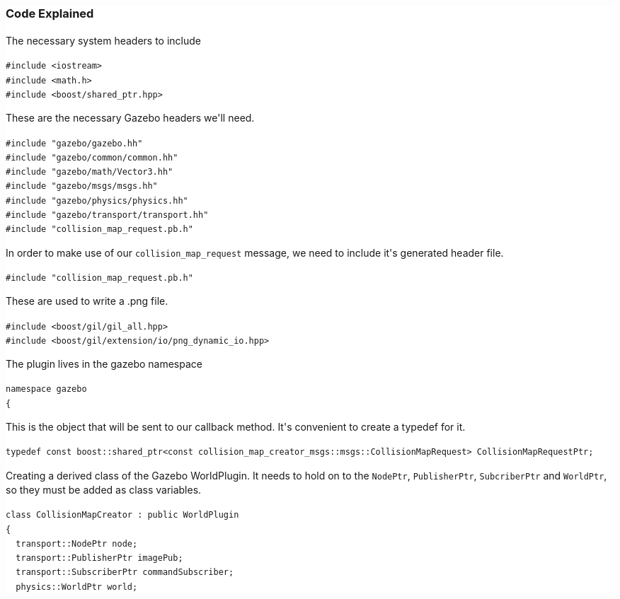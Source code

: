 
### Code Explained


The necessary system headers to include

~~~
#include <iostream>
#include <math.h>
#include <boost/shared_ptr.hpp>
~~~

These are the necessary Gazebo headers we'll need.

~~~
#include "gazebo/gazebo.hh"
#include "gazebo/common/common.hh"
#include "gazebo/math/Vector3.hh"
#include "gazebo/msgs/msgs.hh"
#include "gazebo/physics/physics.hh"
#include "gazebo/transport/transport.hh"
#include "collision_map_request.pb.h"
~~~

In order to make use of our `collision_map_request` message, we need to
include it's generated header file.

~~~
#include "collision_map_request.pb.h"
~~~

These are used to write a .png file.

~~~
#include <boost/gil/gil_all.hpp>
#include <boost/gil/extension/io/png_dynamic_io.hpp>
~~~

The plugin lives in the gazebo namespace

~~~
namespace gazebo
{
~~~

This is the object that will be sent to our callback method. It's convenient
to create a typedef for it.

~~~
typedef const boost::shared_ptr<const collision_map_creator_msgs::msgs::CollisionMapRequest> CollisionMapRequestPtr;
~~~

Creating a derived class of the Gazebo WorldPlugin. It needs to hold on to
the `NodePtr`, `PublisherPtr`, `SubcriberPtr` and `WorldPtr`, so they must be
added as class variables.

~~~
class CollisionMapCreator : public WorldPlugin
{
  transport::NodePtr node;
  transport::PublisherPtr imagePub;
  transport::SubscriberPtr commandSubscriber;
  physics::WorldPtr world;
~~~
